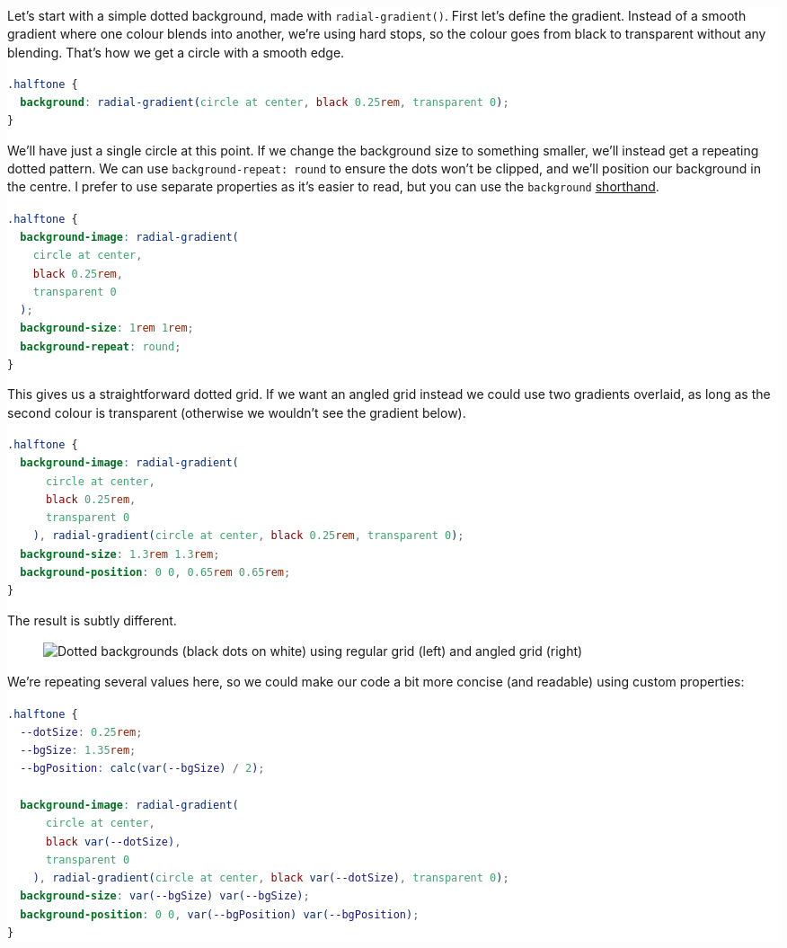 Let’s start with a simple dotted background, made with `radial-gradient()`. First let’s define the gradient. Instead of a smooth gradient where one colour blends into another, we’re using hard stops, so the colour goes from black to transparent without any blending. That’s how we get a circle with a smooth edge.

```css
.halftone {
  background: radial-gradient(circle at center, black 0.25rem, transparent 0);
}
```

We’ll have just a single circle at this point. If we change the background size to something smaller, we’ll instead get a repeating dotted pattern. We can use `background-repeat: round` to ensure the dots won’t be clipped, and we’ll position our background in the centre. I prefer to use separate properties as it’s easier to read, but you can use the `background` [shorthand](https://developer.mozilla.org/en-US/docs/Web/CSS/background).

```css
.halftone {
  background-image: radial-gradient(
    circle at center,
    black 0.25rem,
    transparent 0
  );
  background-size: 1rem 1rem;
  background-repeat: round;
}
```

This gives us a straightforward dotted grid. If we want an angled grid instead we could use two gradients overlaid, as long as the second colour is transparent (otherwise we wouldn’t see the gradient below).

```css
.halftone {
  background-image: radial-gradient(
      circle at center,
      black 0.25rem,
      transparent 0
    ), radial-gradient(circle at center, black 0.25rem, transparent 0);
  background-size: 1.3rem 1.3rem;
  background-position: 0 0, 0.65rem 0.65rem;
}
```

The result is subtly different.

<figure>
  <img src="/css-halftone-patterns-01.jpg" alt="Dotted backgrounds (black dots on white) using regular grid (left) and angled grid (right)" width="1600" height="900">
</figure>

We’re repeating several values here, so we could make our code a bit more concise (and readable) using custom properties:

```css
.halftone {
  --dotSize: 0.25rem;
  --bgSize: 1.35rem;
  --bgPosition: calc(var(--bgSize) / 2);

  background-image: radial-gradient(
      circle at center,
      black var(--dotSize),
      transparent 0
    ), radial-gradient(circle at center, black var(--dotSize), transparent 0);
  background-size: var(--bgSize) var(--bgSize);
  background-position: 0 0, var(--bgPosition) var(--bgPosition);
}
```